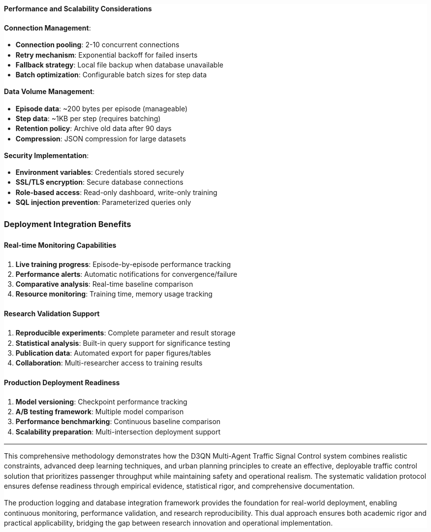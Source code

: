 #### **Performance and Scalability Considerations**

**Connection Management**:
- **Connection pooling**: 2-10 concurrent connections
- **Retry mechanism**: Exponential backoff for failed inserts
- **Fallback strategy**: Local file backup when database unavailable
- **Batch optimization**: Configurable batch sizes for step data

**Data Volume Management**:
- **Episode data**: ~200 bytes per episode (manageable)
- **Step data**: ~1KB per step (requires batching)
- **Retention policy**: Archive old data after 90 days
- **Compression**: JSON compression for large datasets

**Security Implementation**:
- **Environment variables**: Credentials stored securely
- **SSL/TLS encryption**: Secure database connections
- **Role-based access**: Read-only dashboard, write-only training
- **SQL injection prevention**: Parameterized queries only

### **Deployment Integration Benefits**

#### **Real-time Monitoring Capabilities**
1. **Live training progress**: Episode-by-episode performance tracking
2. **Performance alerts**: Automatic notifications for convergence/failure
3. **Comparative analysis**: Real-time baseline comparison
4. **Resource monitoring**: Training time, memory usage tracking

#### **Research Validation Support**
1. **Reproducible experiments**: Complete parameter and result storage
2. **Statistical analysis**: Built-in query support for significance testing
3. **Publication data**: Automated export for paper figures/tables
4. **Collaboration**: Multi-researcher access to training results

#### **Production Deployment Readiness**
1. **Model versioning**: Checkpoint performance tracking
2. **A/B testing framework**: Multiple model comparison
3. **Performance benchmarking**: Continuous baseline comparison
4. **Scalability preparation**: Multi-intersection deployment support

---

This comprehensive methodology demonstrates how the D3QN Multi-Agent Traffic Signal Control system combines realistic constraints, advanced deep learning techniques, and urban planning principles to create an effective, deployable traffic control solution that prioritizes passenger throughput while maintaining safety and operational realism. The systematic validation protocol ensures defense readiness through empirical evidence, statistical rigor, and comprehensive documentation.

The production logging and database integration framework provides the foundation for real-world deployment, enabling continuous monitoring, performance validation, and research reproducibility. This dual approach ensures both academic rigor and practical applicability, bridging the gap between research innovation and operational implementation.
